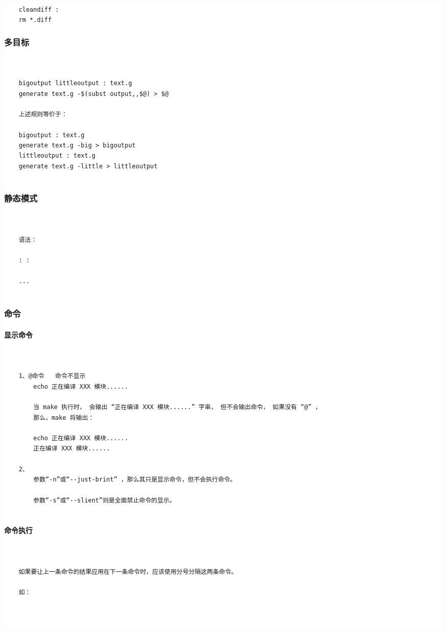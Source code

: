         cleandiff :
        rm *.diff

</code></pre>

<h3>多目标</h3>

<pre><code>

    bigoutput littleoutput : text.g
    generate text.g -$(subst output,,$@) > $@

    上述规则等价于：

    bigoutput : text.g
    generate text.g -big > bigoutput
    littleoutput : text.g
    generate text.g -little > littleoutput

</code></pre>

<h3>静态模式</h3>

<pre><code>

    语法：

    <targets ...>: <target-pattern>: <brereq-patterns ...>
    <commands>
    ...

</code></pre>

<h3>命令</h3>

<h4>显示命令</h4>

<pre><code>

    1、@命令   命令不显示
        echo 正在编译 XXX 模块......

        当 make 执行时， 会输出 “正在编译 XXX 模块......” 字串， 但不会输出命令， 如果没有 “@” ，
        那么，make 将输出：

        echo 正在编译 XXX 模块......
        正在编译 XXX 模块......
        
    2、
        参数“-n”或“--just-brint” ，那么其只是显示命令，但不会执行命令。
            
        参数“-s”或“--slient”则是全面禁止命令的显示。

</code></pre>


<h4>命令执行</h4>

<pre><code>

    如果要让上一条命令的结果应用在下一条命令时，应该使用分号分隔这两条命令。

    如：
